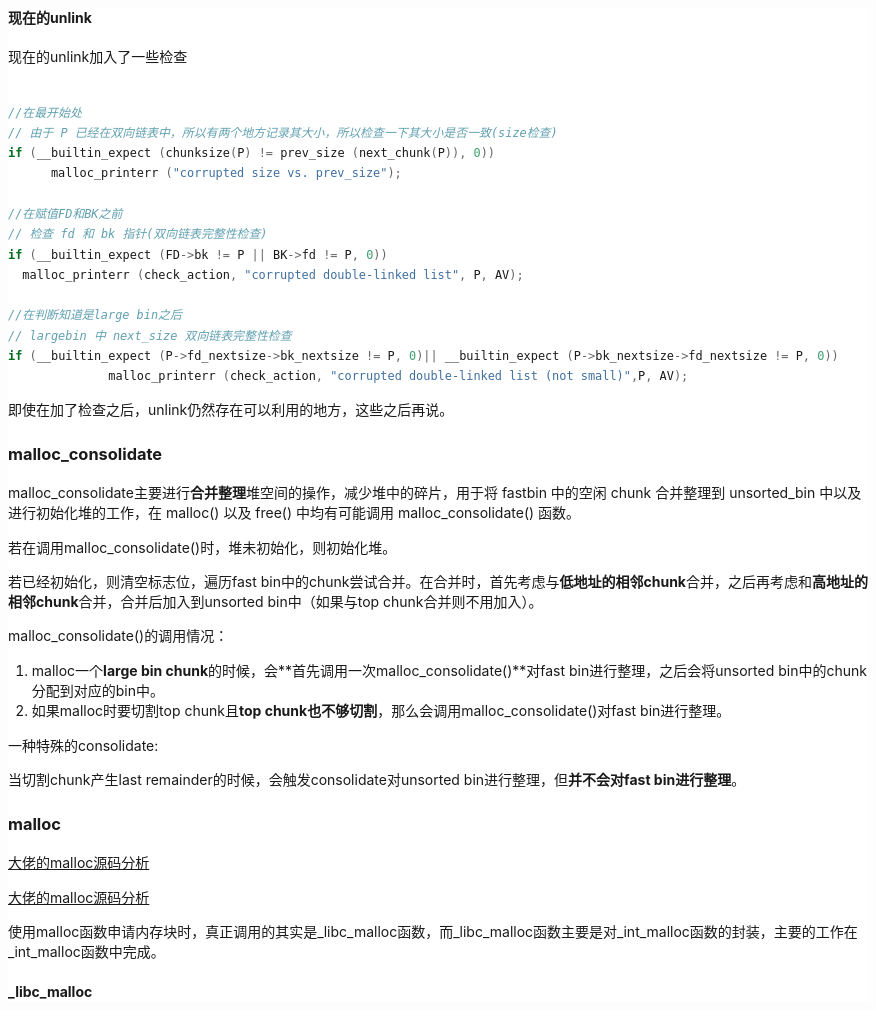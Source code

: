 
#### 现在的unlink

现在的unlink加入了一些检查

```c

//在最开始处
// 由于 P 已经在双向链表中，所以有两个地方记录其大小，所以检查一下其大小是否一致(size检查)
if (__builtin_expect (chunksize(P) != prev_size (next_chunk(P)), 0))      
      malloc_printerr ("corrupted size vs. prev_size");               

//在赋值FD和BK之前
// 检查 fd 和 bk 指针(双向链表完整性检查)
if (__builtin_expect (FD->bk != P || BK->fd != P, 0))                      
  malloc_printerr (check_action, "corrupted double-linked list", P, AV);  

//在判断知道是large bin之后
// largebin 中 next_size 双向链表完整性检查 
if (__builtin_expect (P->fd_nextsize->bk_nextsize != P, 0)|| __builtin_expect (P->bk_nextsize->fd_nextsize != P, 0))    
              malloc_printerr (check_action, "corrupted double-linked list (not small)",P, AV);

```

即使在加了检查之后，unlink仍然存在可以利用的地方，这些之后再说。

### malloc_consolidate

malloc_consolidate主要进行**合并整理**堆空间的操作，减少堆中的碎片，用于将 fastbin 中的空闲 chunk 合并整理到 unsorted_bin 中以及进行初始化堆的工作，在 malloc() 以及 free() 中均有可能调用 malloc_consolidate() 函数。

若在调用malloc_consolidate()时，堆未初始化，则初始化堆。

若已经初始化，则清空标志位，遍历fast bin中的chunk尝试合并。在合并时，首先考虑与**低地址的相邻chunk**合并，之后再考虑和**高地址的相邻chunk**合并，合并后加入到unsorted bin中（如果与top chunk合并则不用加入）。

malloc_consolidate()的调用情况：

1. malloc一个**large bin chunk**的时候，会**首先调用一次malloc_consolidate()**对fast bin进行整理，之后会将unsorted bin中的chunk分配到对应的bin中。
2. 如果malloc时要切割top chunk且**top chunk也不够切割**，那么会调用malloc_consolidate()对fast bin进行整理。

一种特殊的consolidate:

当切割chunk产生last remainder的时候，会触发consolidate对unsorted bin进行整理，但**并不会对fast bin进行整理**。

### malloc

[大佬的malloc源码分析](https://blog.csdn.net/qq_41453285/article/details/99005759)

[大佬的malloc源码分析](https://www.cnblogs.com/luoleqi/p/12731875.html#malloc)

使用malloc函数申请内存块时，真正调用的其实是_libc_malloc函数，而_libc_malloc函数主要是对_int_malloc函数的封装，主要的工作在_int_malloc函数中完成。

#### _libc_malloc
